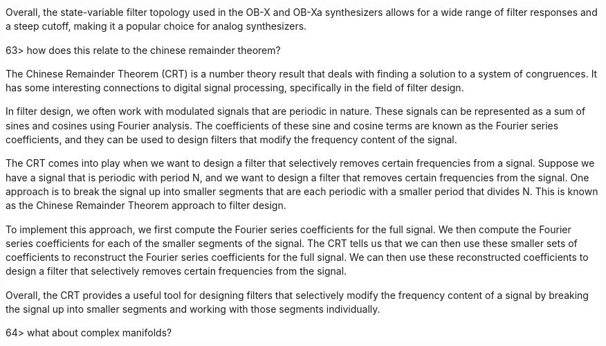 Overall, the state-variable filter topology used
in the OB-X and OB-Xa synthesizers allows for
a wide range of filter responses and a steep
cutoff, making it a popular choice for analog
synthesizers.

63> how does this relate to the chinese remainder
theorem?

The Chinese Remainder Theorem (CRT) is a number
theory result that deals with finding a solution
to a system of congruences. It has some
interesting connections to digital signal
processing, specifically in the field of filter
design.

In filter design, we often work with modulated
signals that are periodic in nature. These signals
can be represented as a sum of sines and cosines
using Fourier analysis. The coefficients of these
sine and cosine terms are known as the Fourier
series coefficients, and they can be used to
design filters that modify the frequency content
of the signal.

The CRT comes into play when we want to design
a filter that selectively removes certain
frequencies from a signal. Suppose we have
a signal that is periodic with period N, and we
want to design a filter that removes certain
frequencies from the signal. One approach is to
break the signal up into smaller segments that are
each periodic with a smaller period that divides
N. This is known as the Chinese Remainder Theorem
approach to filter design.

To implement this approach, we first compute the
Fourier series coefficients for the full
signal. We then compute the Fourier series
coefficients for each of the smaller segments of
the signal. The CRT tells us that we can then use
these smaller sets of coefficients to reconstruct
the Fourier series coefficients for the full
signal. We can then use these reconstructed
coefficients to design a filter that selectively
removes certain frequencies from the signal.

Overall, the CRT provides a useful tool for
designing filters that selectively modify the
frequency content of a signal by breaking the
signal up into smaller segments and working with
those segments individually.

64> what about complex manifolds?
